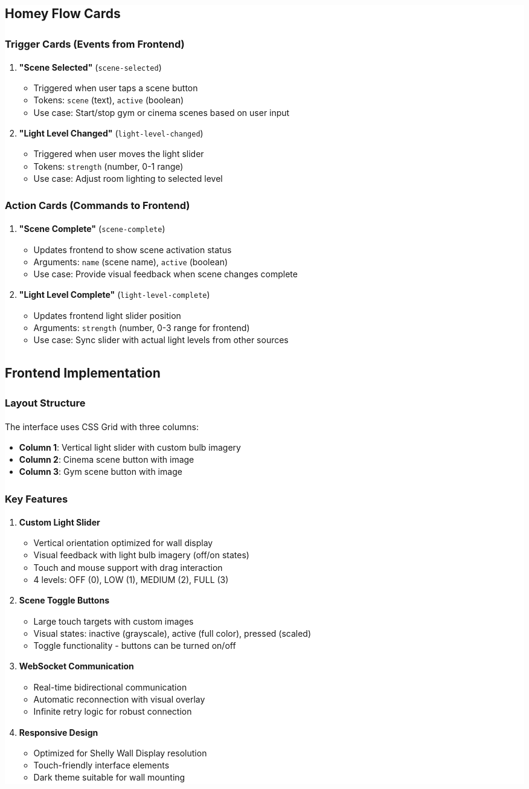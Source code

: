 ## Homey Flow Cards

### Trigger Cards (Events from Frontend)
1. **"Scene Selected"** (`scene-selected`)
   - Triggered when user taps a scene button
   - Tokens: `scene` (text), `active` (boolean)
   - Use case: Start/stop gym or cinema scenes based on user input

2. **"Light Level Changed"** (`light-level-changed`)
   - Triggered when user moves the light slider
   - Tokens: `strength` (number, 0-1 range)
   - Use case: Adjust room lighting to selected level

### Action Cards (Commands to Frontend)
1. **"Scene Complete"** (`scene-complete`)
   - Updates frontend to show scene activation status
   - Arguments: `name` (scene name), `active` (boolean)
   - Use case: Provide visual feedback when scene changes complete

2. **"Light Level Complete"** (`light-level-complete`)
   - Updates frontend light slider position
   - Arguments: `strength` (number, 0-3 range for frontend)
   - Use case: Sync slider with actual light levels from other sources

## Frontend Implementation

### Layout Structure
The interface uses CSS Grid with three columns:
- **Column 1**: Vertical light slider with custom bulb imagery
- **Column 2**: Cinema scene button with image
- **Column 3**: Gym scene button with image

### Key Features
1. **Custom Light Slider**
   - Vertical orientation optimized for wall display
   - Visual feedback with light bulb imagery (off/on states)
   - Touch and mouse support with drag interaction
   - 4 levels: OFF (0), LOW (1), MEDIUM (2), FULL (3)

2. **Scene Toggle Buttons**
   - Large touch targets with custom images
   - Visual states: inactive (grayscale), active (full color), pressed (scaled)
   - Toggle functionality - buttons can be turned on/off

3. **WebSocket Communication**
   - Real-time bidirectional communication
   - Automatic reconnection with visual overlay
   - Infinite retry logic for robust connection

4. **Responsive Design**
   - Optimized for Shelly Wall Display resolution
   - Touch-friendly interface elements
   - Dark theme suitable for wall mounting
